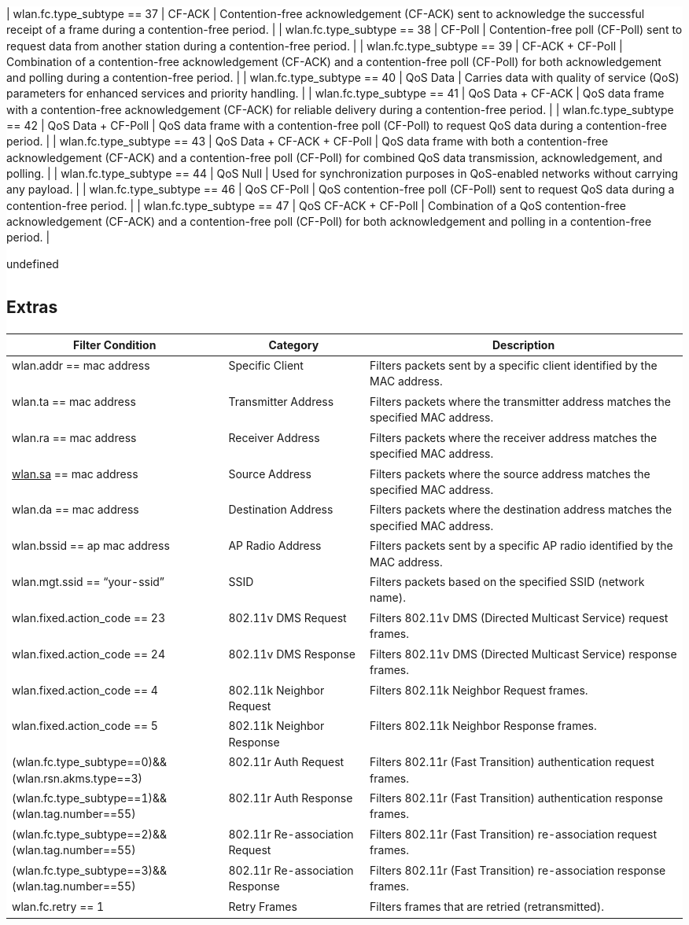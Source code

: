 | wlan.fc.type_subtype == 37 | CF-ACK                      | Contention-free acknowledgement (CF-ACK) sent to acknowledge the successful receipt of a frame during a contention-free period.                                                  |
| wlan.fc.type_subtype == 38 | CF-Poll                     | Contention-free poll (CF-Poll) sent to request data from another station during a contention-free period.                                                                        |
| wlan.fc.type_subtype == 39 | CF-ACK + CF-Poll            | Combination of a contention-free acknowledgement (CF-ACK) and a contention-free poll (CF-Poll) for both acknowledgement and polling during a contention-free period.             |
| wlan.fc.type_subtype == 40 | QoS Data                    | Carries data with quality of service (QoS) parameters for enhanced services and priority handling.                                                                               |
| wlan.fc.type_subtype == 41 | QoS Data + CF-ACK           | QoS data frame with a contention-free acknowledgement (CF-ACK) for reliable delivery during a contention-free period.                                                            |
| wlan.fc.type_subtype == 42 | QoS Data + CF-Poll          | QoS data frame with a contention-free poll (CF-Poll) to request QoS data during a contention-free period.                                                                        |
| wlan.fc.type_subtype == 43 | QoS Data + CF-ACK + CF-Poll | QoS data frame with both a contention-free acknowledgement (CF-ACK) and a contention-free poll (CF-Poll) for combined QoS data transmission, acknowledgement, and polling.       |
| wlan.fc.type_subtype == 44 | QoS Null                    | Used for synchronization purposes in QoS-enabled networks without carrying any payload.                                                                                          |
| wlan.fc.type_subtype == 46 | QoS CF-Poll                 | QoS contention-free poll (CF-Poll) sent to request QoS data during a contention-free period.                                                                                     |
| wlan.fc.type_subtype == 47 | QoS CF-ACK + CF-Poll        | Combination of a QoS contention-free acknowledgement (CF-ACK) and a contention-free poll (CF-Poll) for both acknowledgement and polling in a contention-free period.             |

undefined
## Extras


| Filter Condition                                   | Category                           | Description                                                                                            |
| -------------------------------------------------- | ---------------------------------- | ------------------------------------------------------------------------------------------------------ |
| wlan.addr == mac address                           | Specific Client                    | Filters packets sent by a specific client identified by the MAC address.                               |
| wlan.ta == mac address                             | Transmitter Address                | Filters packets where the transmitter address matches the specified MAC address.                       |
| wlan.ra == mac address                             | Receiver Address                   | Filters packets where the receiver address matches the specified MAC address.                          |
| [wlan.sa](http://wlan.sa/) == mac address          | Source Address                     | Filters packets where the source address matches the specified MAC address.                            |
| wlan.da == mac address                             | Destination Address                | Filters packets where the destination address matches the specified MAC address.                       |
| wlan.bssid == ap mac address                       | AP Radio Address                   | Filters packets sent by a specific AP radio identified by the MAC address.                             |
| wlan.mgt.ssid == “your-ssid”                       | SSID                               | Filters packets based on the specified SSID (network name).                                            |
| wlan.fixed.action_code == 23                       | 802.11v DMS Request                | Filters 802.11v DMS (Directed Multicast Service) request frames.                                       |
| wlan.fixed.action_code == 24                       | 802.11v DMS Response               | Filters 802.11v DMS (Directed Multicast Service) response frames.                                      |
| wlan.fixed.action_code == 4                        | 802.11k Neighbor Request           | Filters 802.11k Neighbor Request frames.                                                               |
| wlan.fixed.action_code == 5                        | 802.11k Neighbor Response          | Filters 802.11k Neighbor Response frames.                                                              |
| (wlan.fc.type_subtype==0)&&(wlan.rsn.akms.type==3) | 802.11r Auth Request               | Filters 802.11r (Fast Transition) authentication request frames.                                       |
| (wlan.fc.type_subtype==1)&&(wlan.tag.number==55)   | 802.11r Auth Response              | Filters 802.11r (Fast Transition) authentication response frames.                                      |
| (wlan.fc.type_subtype==2)&&(wlan.tag.number==55)   | 802.11r Re-association Request     | Filters 802.11r (Fast Transition) re-association request frames.                                       |
| (wlan.fc.type_subtype==3)&&(wlan.tag.number==55)   | 802.11r Re-association Response    | Filters 802.11r (Fast Transition) re-association response frames.                                      |
| wlan.fc.retry == 1                                 | Retry Frames                       | Filters frames that are retried (retransmitted).                                                       |
